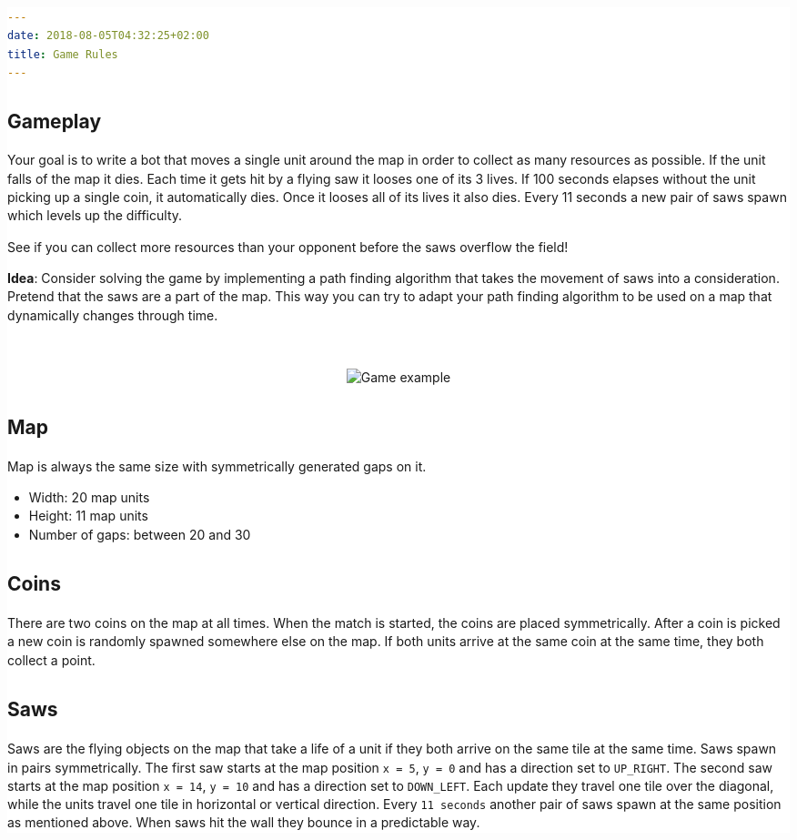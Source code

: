 ```yaml
---
date: 2018-08-05T04:32:25+02:00
title: Game Rules
---
```


## Gameplay

Your goal is to write a bot that moves a single unit around the map in order to collect as many resources as possible.
If the unit falls of the map it dies. 
Each time it gets hit by a flying saw it looses one of its 3 lives. 
If 100 seconds elapses without the unit picking up a single coin, it automatically dies.
Once it looses all of its lives it also dies.
Every 11 seconds a new pair of saws spawn which levels up the difficulty.

See if you can collect more resources than your opponent before the saws overflow the field!

**Idea**: Consider solving the game by implementing a path finding algorithm that takes the movement of saws into a consideration.
Pretend that the saws are a part of the map.
This way you can try to adapt your path finding algorithm to be used on a map that dynamically changes through time.


<br/><div style="text-align:center"><img src="/static/docs/images/game-example.png" alt="Game example" width="80%"/></div>

## Map 
Map is always the same size with symmetrically generated gaps on it.

* Width: 20 map units
* Height: 11 map units
* Number of gaps: between 20 and 30

## Coins
There are two coins on the map at all times.
When the match is started, the coins are placed symmetrically.
After a coin is picked a new coin is randomly spawned somewhere else on the map.
If both units arrive at the same coin at the same time, they both collect a point. 

## Saws
Saws are the flying objects on the map that take a life of a unit if they both arrive on the same tile at the same time.
Saws spawn in pairs symmetrically.
The first saw starts at the map position `x = 5`, `y = 0` and has a direction set to `UP_RIGHT`. 
The second saw starts at the map position `x = 14`, `y = 10` and has a direction set to `DOWN_LEFT`. 
Each update they travel one tile over the diagonal, while the units travel one tile in horizontal or vertical direction.
Every `11 seconds` another pair of saws spawn at the same position as mentioned above.
When saws hit the wall they bounce in a predictable way.
